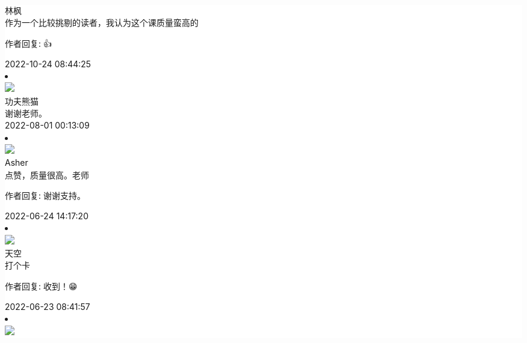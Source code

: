   <div class="_2zFoi7sd_0"><span>林枫</span>
  </div>
  <div class="_2_QraFYR_0">作为一个比较挑剔的读者，我认为这个课质量蛮高的</div>
  <div class="_10o3OAxT_0">
    <p class="_3KxQPN3V_0">作者回复: 👍</p>
  </div>
  <div class="_3klNVc4Z_0">
    <div class="_3Hkula0k_0">2022-10-24 08:44:25</div>
  </div>
</div>
</div>
</li>
<li>
<div class="_2sjJGcOH_0"><img src="https://static001.geekbang.org/account/avatar/00/29/b0/d3/200e82ff.jpg"
  class="_3FLYR4bF_0">
<div class="_36ChpWj4_0">
  <div class="_2zFoi7sd_0"><span>功夫熊猫</span>
  </div>
  <div class="_2_QraFYR_0">谢谢老师。</div>
  <div class="_10o3OAxT_0">
    
  </div>
  <div class="_3klNVc4Z_0">
    <div class="_3Hkula0k_0">2022-08-01 00:13:09</div>
  </div>
</div>
</div>
</li>
<li>
<div class="_2sjJGcOH_0"><img src="https://static001.geekbang.org/account/avatar/00/14/9a/63/bfada10f.jpg"
  class="_3FLYR4bF_0">
<div class="_36ChpWj4_0">
  <div class="_2zFoi7sd_0"><span>Asher</span>
  </div>
  <div class="_2_QraFYR_0">点赞，质量很高。老师</div>
  <div class="_10o3OAxT_0">
    <p class="_3KxQPN3V_0">作者回复: 谢谢支持。</p>
  </div>
  <div class="_3klNVc4Z_0">
    <div class="_3Hkula0k_0">2022-06-24 14:17:20</div>
  </div>
</div>
</div>
</li>
<li>
<div class="_2sjJGcOH_0"><img src="https://static001.geekbang.org/account/avatar/00/2c/7b/01/4ab9fba7.jpg"
  class="_3FLYR4bF_0">
<div class="_36ChpWj4_0">
  <div class="_2zFoi7sd_0"><span>天空</span>
  </div>
  <div class="_2_QraFYR_0">打个卡</div>
  <div class="_10o3OAxT_0">
    <p class="_3KxQPN3V_0">作者回复: 收到！😁</p>
  </div>
  <div class="_3klNVc4Z_0">
    <div class="_3Hkula0k_0">2022-06-23 08:41:57</div>
  </div>
</div>
</div>
</li>
<li>
<div class="_2sjJGcOH_0"><img src="https://static001.geekbang.org/account/avatar/00/0f/90/23/5c74e9b7.jpg"